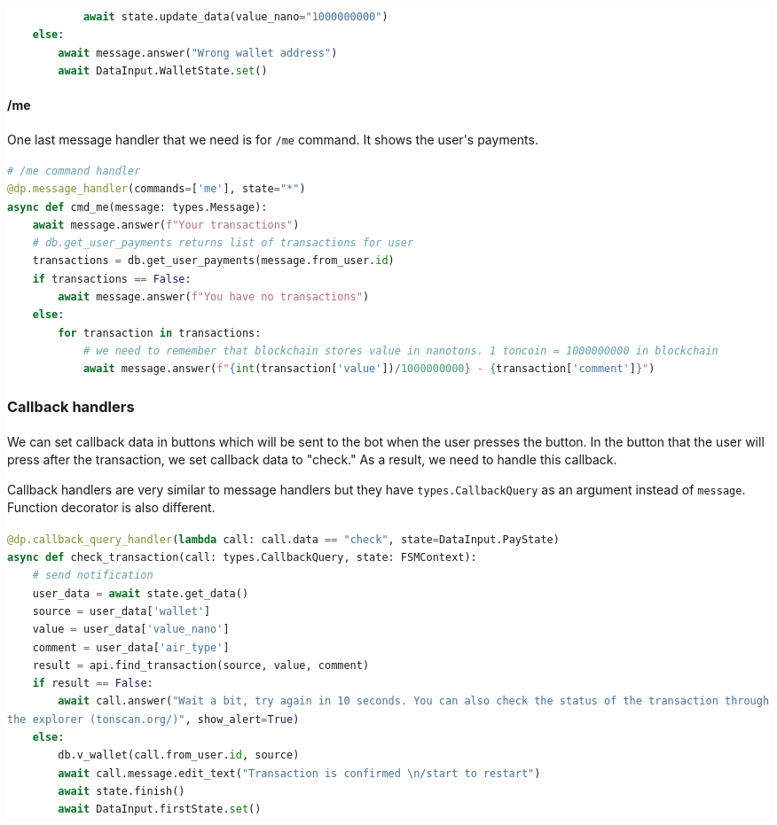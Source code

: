 ```python
            await state.update_data(value_nano="1000000000")
    else:
        await message.answer("Wrong wallet address")
        await DataInput.WalletState.set()
```

#### /me

One last message handler that we need is for `/me` command. It shows the user's payments.

```python
# /me command handler
@dp.message_handler(commands=['me'], state="*")
async def cmd_me(message: types.Message):
    await message.answer(f"Your transactions")
    # db.get_user_payments returns list of transactions for user
    transactions = db.get_user_payments(message.from_user.id)
    if transactions == False:
        await message.answer(f"You have no transactions")
    else:
        for transaction in transactions:
            # we need to remember that blockchain stores value in nanotons. 1 toncoin = 1000000000 in blockchain
            await message.answer(f"{int(transaction['value'])/1000000000} - {transaction['comment']}")
```

### Callback handlers

We can set callback data in buttons which will be sent to the bot when the user presses the button. In the button that the user will press after the transaction, we set callback data to "check." As a result, we need to handle this callback.

Callback handlers are very similar to message handlers but they have `types.CallbackQuery` as an argument instead of `message`. Function decorator is also different.

```python
@dp.callback_query_handler(lambda call: call.data == "check", state=DataInput.PayState)
async def check_transaction(call: types.CallbackQuery, state: FSMContext):
    # send notification
    user_data = await state.get_data()
    source = user_data['wallet']
    value = user_data['value_nano']
    comment = user_data['air_type']
    result = api.find_transaction(source, value, comment)
    if result == False:
        await call.answer("Wait a bit, try again in 10 seconds. You can also check the status of the transaction through the explorer (tonscan.org/)", show_alert=True)
    else:
        db.v_wallet(call.from_user.id, source)
        await call.message.edit_text("Transaction is confirmed \n/start to restart")
        await state.finish()
        await DataInput.firstState.set()
```
